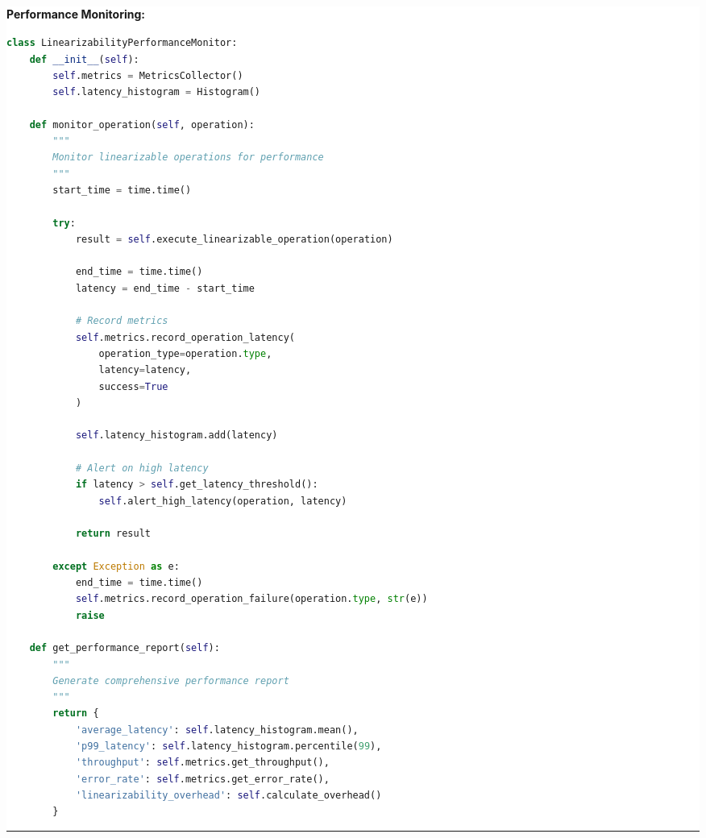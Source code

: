 **Performance Monitoring:**

```python
class LinearizabilityPerformanceMonitor:
    def __init__(self):
        self.metrics = MetricsCollector()
        self.latency_histogram = Histogram()
        
    def monitor_operation(self, operation):
        """
        Monitor linearizable operations for performance
        """
        start_time = time.time()
        
        try:
            result = self.execute_linearizable_operation(operation)
            
            end_time = time.time()
            latency = end_time - start_time
            
            # Record metrics
            self.metrics.record_operation_latency(
                operation_type=operation.type,
                latency=latency,
                success=True
            )
            
            self.latency_histogram.add(latency)
            
            # Alert on high latency
            if latency > self.get_latency_threshold():
                self.alert_high_latency(operation, latency)
                
            return result
            
        except Exception as e:
            end_time = time.time()
            self.metrics.record_operation_failure(operation.type, str(e))
            raise
    
    def get_performance_report(self):
        """
        Generate comprehensive performance report
        """
        return {
            'average_latency': self.latency_histogram.mean(),
            'p99_latency': self.latency_histogram.percentile(99),
            'throughput': self.metrics.get_throughput(),
            'error_rate': self.metrics.get_error_rate(),
            'linearizability_overhead': self.calculate_overhead()
        }
```

---